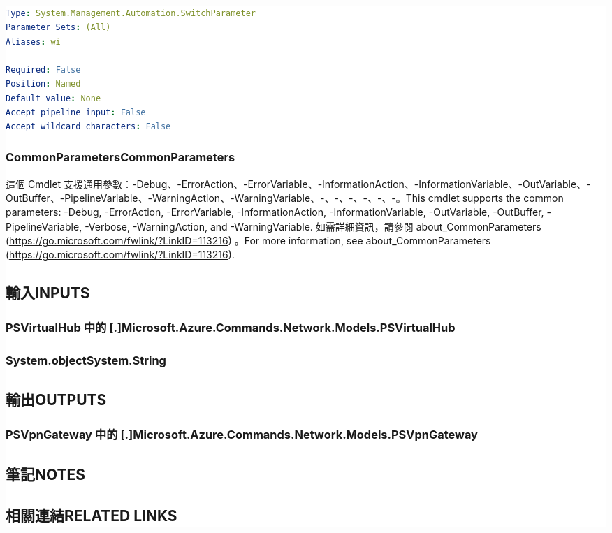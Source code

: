 ```yaml
Type: System.Management.Automation.SwitchParameter
Parameter Sets: (All)
Aliases: wi

Required: False
Position: Named
Default value: None
Accept pipeline input: False
Accept wildcard characters: False
```

### <span data-ttu-id="6f96f-145">CommonParameters</span><span class="sxs-lookup"><span data-stu-id="6f96f-145">CommonParameters</span></span>
<span data-ttu-id="6f96f-146">這個 Cmdlet 支援通用參數：-Debug、-ErrorAction、-ErrorVariable、-InformationAction、-InformationVariable、-OutVariable、-OutBuffer、-PipelineVariable、-WarningAction、-WarningVariable、-、-、-、-、-、-。</span><span class="sxs-lookup"><span data-stu-id="6f96f-146">This cmdlet supports the common parameters: -Debug, -ErrorAction, -ErrorVariable, -InformationAction, -InformationVariable, -OutVariable, -OutBuffer, -PipelineVariable, -Verbose, -WarningAction, and -WarningVariable.</span></span> <span data-ttu-id="6f96f-147">如需詳細資訊，請參閱 about_CommonParameters (https://go.microsoft.com/fwlink/?LinkID=113216) 。</span><span class="sxs-lookup"><span data-stu-id="6f96f-147">For more information, see about_CommonParameters (https://go.microsoft.com/fwlink/?LinkID=113216).</span></span>

## <span data-ttu-id="6f96f-148">輸入</span><span class="sxs-lookup"><span data-stu-id="6f96f-148">INPUTS</span></span>

### <span data-ttu-id="6f96f-149">PSVirtualHub 中的 [.]</span><span class="sxs-lookup"><span data-stu-id="6f96f-149">Microsoft.Azure.Commands.Network.Models.PSVirtualHub</span></span>

### <span data-ttu-id="6f96f-150">System.object</span><span class="sxs-lookup"><span data-stu-id="6f96f-150">System.String</span></span>

## <span data-ttu-id="6f96f-151">輸出</span><span class="sxs-lookup"><span data-stu-id="6f96f-151">OUTPUTS</span></span>

### <span data-ttu-id="6f96f-152">PSVpnGateway 中的 [.]</span><span class="sxs-lookup"><span data-stu-id="6f96f-152">Microsoft.Azure.Commands.Network.Models.PSVpnGateway</span></span>

## <span data-ttu-id="6f96f-153">筆記</span><span class="sxs-lookup"><span data-stu-id="6f96f-153">NOTES</span></span>

## <span data-ttu-id="6f96f-154">相關連結</span><span class="sxs-lookup"><span data-stu-id="6f96f-154">RELATED LINKS</span></span>
